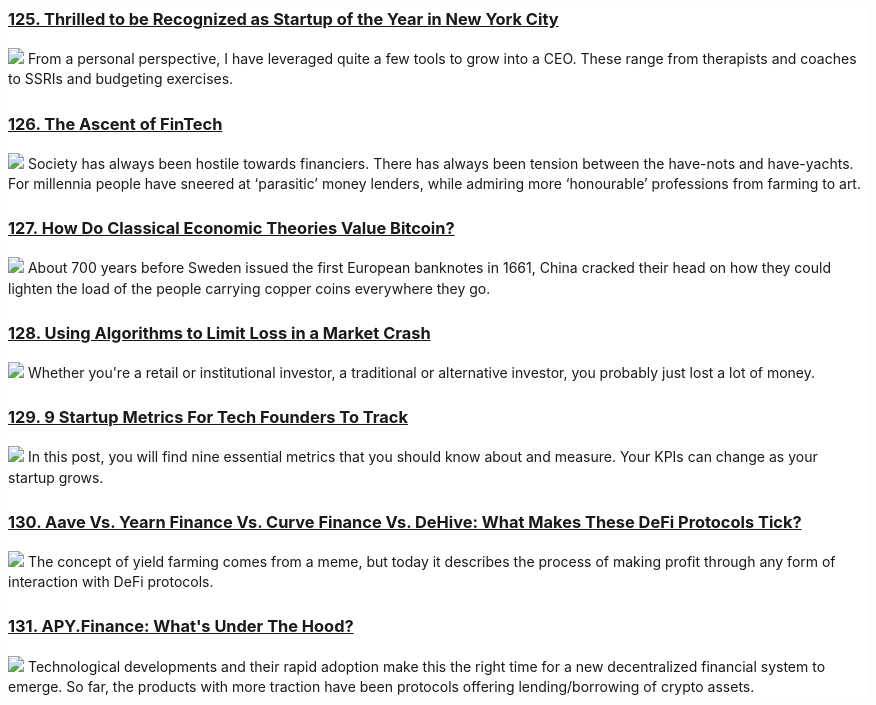 ### [125. Thrilled to be Recognized as Startup of the Year in New York City](https://hackernoon.com/thrilled-to-be-recognized-as-startup-of-the-year-in-new-york-city)
![](https://cdn.hackernoon.com/images/hQ098u52DzPm2Y4UITQcQXtLRAk2-w693kd6.jpeg)
From a personal perspective, I have leveraged quite a few tools to grow into a CEO. These range from therapists and coaches to SSRIs and budgeting exercises.

### [126. The Ascent of FinTech ](https://hackernoon.com/the-ascent-of-fintech-h92n4303v)
![](https://cdn.hackernoon.com/drafts/jd2mz30jd.png)
Society has always been hostile towards financiers. There has always been tension between the have-nots and have-yachts. For millennia people have sneered at ‘parasitic’ money lenders, while admiring more ‘honourable’ professions from farming to art. 

### [127. How Do Classical Economic Theories Value Bitcoin?](https://hackernoon.com/heres-how-bitcoin-gets-its-valuewhy-bitcoin-makes-no-sense-and-a-speculation-of-its-future-6f3k32q6)
![](https://cdn.hackernoon.com/images/92ht323n.jpg)
About 700 years before Sweden issued the first European banknotes in 1661, China cracked their head on how they could lighten the load of the people carrying copper coins everywhere they go. 

### [128. Using Algorithms to Limit Loss in a Market Crash](https://hackernoon.com/using-algorithms-to-limit-loss-in-a-market-crash-9z6s3yej)
![](https://cdn.hackernoon.com/drafts/rs4y0420m.png)
Whether you're a retail or institutional investor, a traditional or alternative investor, you probably just lost a lot of money.

### [129. 9 Startup Metrics For Tech Founders To Track](https://hackernoon.com/9-startup-metrics-for-tech-founders-to-track-wo4a31nf)
![](https://cdn.hackernoon.com/images/UGLvpTQipRZCtuLDCZh9wdLR5d12-ti20312d.jpeg)
In this post, you will find nine essential metrics that you should know about and measure. Your KPIs can change as your startup grows.

### [130. Aave Vs. Yearn Finance Vs. Curve Finance Vs. DeHive: What Makes These DeFi Protocols Tick?](https://hackernoon.com/aave-vs-yearn-finance-vs-curve-finance-vs-dehive-what-makes-these-defi-protocols-tick-9a7f37iv)
![](https://cdn.hackernoon.com/images/kHmjlBgSzubv4ecXBQJFooO88AF2-jz1137k3.jpeg)
The concept of yield farming comes from a meme, but today it describes the process of making profit through any form of interaction with DeFi protocols.

### [131. APY.Finance: What's Under The Hood?](https://hackernoon.com/apyfinance-whats-under-the-hood-hi1z3zb1)
![](https://firebasestorage.googleapis.com/v0/b/hackernoon-app.appspot.com/o/images%2FHEHDqKbgItNYwCer8smofHHDbrP2-5k1t3uiw.jpeg?alt=media&token=d05680c8-2fdf-451f-821c-ae750a8a4a10)
Technological developments and their rapid adoption make this the right time for a new decentralized financial system to emerge. So far, the products with more traction have been protocols offering lending/borrowing of crypto assets. 

